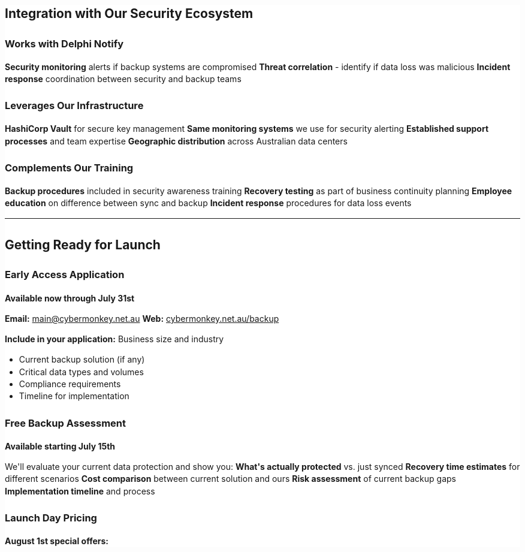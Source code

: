 ## **Integration with Our Security Ecosystem** 

### **Works with Delphi Notify**
**Security monitoring** alerts if backup systems are compromised
**Threat correlation** - identify if data loss was malicious
**Incident response** coordination between security and backup teams

### **Leverages Our Infrastructure**
**HashiCorp Vault** for secure key management
**Same monitoring systems** we use for security alerting
**Established support processes** and team expertise
**Geographic distribution** across Australian data centers

### **Complements Our Training**
**Backup procedures** included in security awareness training
**Recovery testing** as part of business continuity planning
**Employee education** on difference between sync and backup
**Incident response** procedures for data loss events

---

## **Getting Ready for Launch** 

### **Early Access Application**
**Available now through July 31st**

 **Email:** [main@cybermonkey.net.au](mailto:main@cybermonkey.net.au?subject=Early%20Access%20Application)
 **Web:** [cybermonkey.net.au/backup](https://cybermonkey.net.au/offerings/delphi/)

**Include in your application:**
Business size and industry
- Current backup solution (if any)
- Critical data types and volumes
- Compliance requirements
- Timeline for implementation

### **Free Backup Assessment**
**Available starting July 15th**

We'll evaluate your current data protection and show you:
**What's actually protected** vs. just synced
**Recovery time estimates** for different scenarios
**Cost comparison** between current solution and ours
**Risk assessment** of current backup gaps
**Implementation timeline** and process

### **Launch Day Pricing**
**August 1st special offers:**
